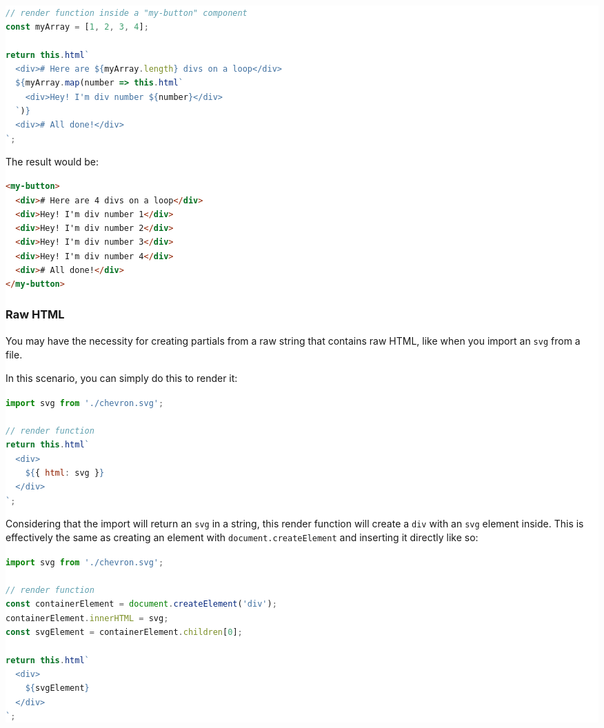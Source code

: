 ```javascript
// render function inside a "my-button" component
const myArray = [1, 2, 3, 4];

return this.html`
  <div># Here are ${myArray.length} divs on a loop</div>
  ${myArray.map(number => this.html`
    <div>Hey! I'm div number ${number}</div>
  `)}
  <div># All done!</div>
`;
```

The result would be:

```html
<my-button>
  <div># Here are 4 divs on a loop</div>
  <div>Hey! I'm div number 1</div>
  <div>Hey! I'm div number 2</div>
  <div>Hey! I'm div number 3</div>
  <div>Hey! I'm div number 4</div>
  <div># All done!</div>
</my-button>
```

### Raw HTML
You may have the necessity for creating partials from a raw string that contains raw HTML, like when
you import an `svg` from a file.

In this scenario, you can simply do this to render it:

```javascript
import svg from './chevron.svg';

// render function
return this.html`
  <div>
    ${{ html: svg }}
  </div>
`;
```

Considering that the import will return an `svg` in a string, this render function will create a `div`
with an `svg` element inside. This is effectively the same as creating an element with `document.createElement`
and inserting it directly like so:

```javascript
import svg from './chevron.svg';

// render function
const containerElement = document.createElement('div');
containerElement.innerHTML = svg;
const svgElement = containerElement.children[0];

return this.html`
  <div>
    ${svgElement}
  </div>
`;
```
